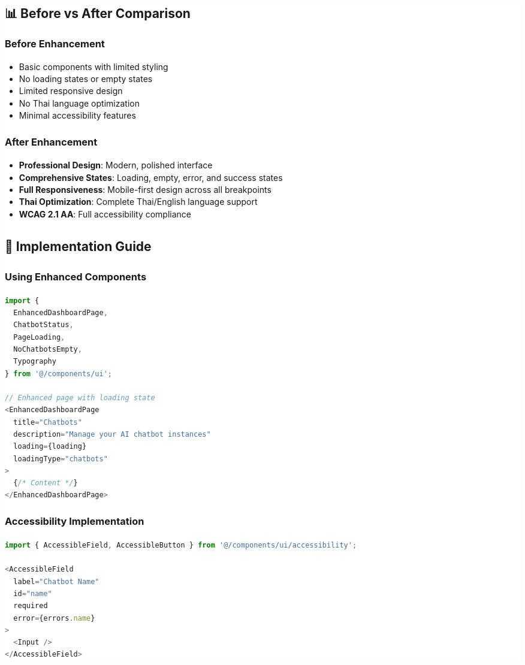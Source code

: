 ## 📊 Before vs After Comparison

### Before Enhancement
- Basic components with limited styling
- No loading states or empty states
- Limited responsive design
- No Thai language optimization
- Minimal accessibility features

### After Enhancement
- **Professional Design**: Modern, polished interface
- **Comprehensive States**: Loading, empty, error, and success states
- **Full Responsiveness**: Mobile-first design across all breakpoints
- **Thai Optimization**: Complete Thai/English language support
- **WCAG 2.1 AA**: Full accessibility compliance

## 🔄 Implementation Guide

### Using Enhanced Components
```typescript
import {
  EnhancedDashboardPage,
  ChatbotStatus,
  PageLoading,
  NoChatbotsEmpty,
  Typography
} from '@/components/ui';

// Enhanced page with loading state
<EnhancedDashboardPage
  title="Chatbots"
  description="Manage your AI chatbot instances"
  loading={loading}
  loadingType="chatbots"
>
  {/* Content */}
</EnhancedDashboardPage>
```

### Accessibility Implementation
```typescript
import { AccessibleField, AccessibleButton } from '@/components/ui/accessibility';

<AccessibleField
  label="Chatbot Name"
  id="name"
  required
  error={errors.name}
>
  <Input />
</AccessibleField>
```
